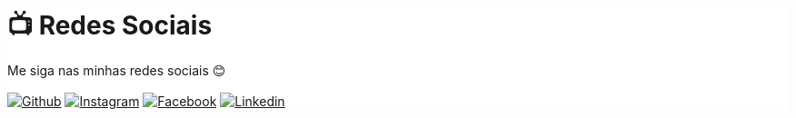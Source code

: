  # :tv: Redes Sociais
 Me siga nas minhas redes sociais 😊
 
   <a href="https://github.com/AbnerPS" target="_blank" >
    <img alt="Github" src="https://img.shields.io/badge/Github--%23F8952D?style=social&logo=github"></a> 
  
  <a href="https://www.instagram.com/abner.p.s/" target="_blank" >
    <img alt="Instagram" src="https://img.shields.io/badge/Instagram--%23F8952D?style=social&logo=instagram"></a> 
  
  <a href="https://www.facebook.com/AbnerGuthiwill" target="_blank" >
    <img alt="Facebook" src="https://img.shields.io/badge/Facebook--%23F8952D?style=social&logo=facebook"></a> 

  <a href="https://www.linkedin.com/in/abner-pereira-silva-8715a326/" target="_blank" >
    <img alt="Linkedin" src="https://img.shields.io/badge/Linkedin--%23F8952D?style=social&logo=linkedin"></a>
